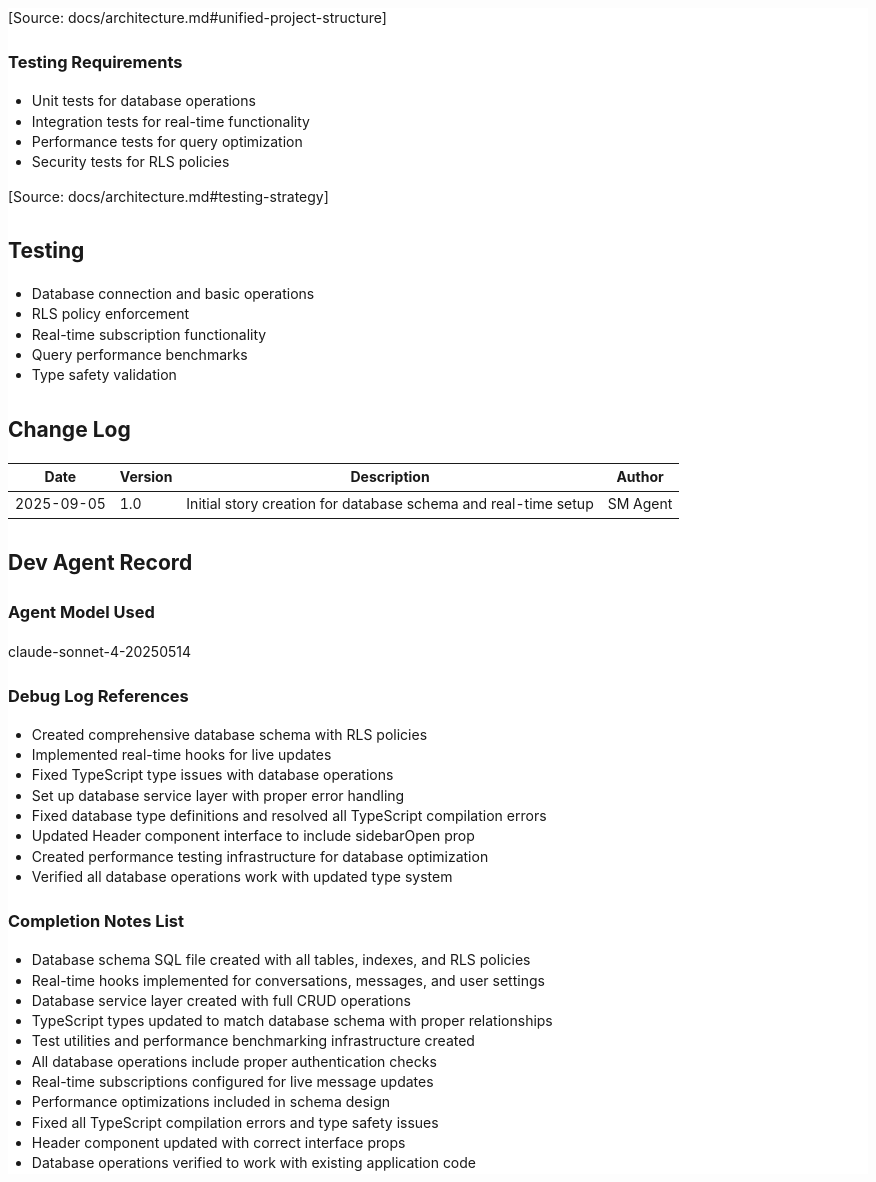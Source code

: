 [Source: docs/architecture.md#unified-project-structure]

### Testing Requirements
- Unit tests for database operations
- Integration tests for real-time functionality
- Performance tests for query optimization
- Security tests for RLS policies

[Source: docs/architecture.md#testing-strategy]

## Testing
- Database connection and basic operations
- RLS policy enforcement
- Real-time subscription functionality
- Query performance benchmarks
- Type safety validation

## Change Log

| Date | Version | Description | Author |
|------|---------|-------------|--------|
| 2025-09-05 | 1.0 | Initial story creation for database schema and real-time setup | SM Agent |

## Dev Agent Record

### Agent Model Used
claude-sonnet-4-20250514

### Debug Log References
- Created comprehensive database schema with RLS policies
- Implemented real-time hooks for live updates
- Fixed TypeScript type issues with database operations
- Set up database service layer with proper error handling
- Fixed database type definitions and resolved all TypeScript compilation errors
- Updated Header component interface to include sidebarOpen prop
- Created performance testing infrastructure for database optimization
- Verified all database operations work with updated type system

### Completion Notes List
- Database schema SQL file created with all tables, indexes, and RLS policies
- Real-time hooks implemented for conversations, messages, and user settings
- Database service layer created with full CRUD operations
- TypeScript types updated to match database schema with proper relationships
- Test utilities and performance benchmarking infrastructure created
- All database operations include proper authentication checks
- Real-time subscriptions configured for live message updates
- Performance optimizations included in schema design
- Fixed all TypeScript compilation errors and type safety issues
- Header component updated with correct interface props
- Database operations verified to work with existing application code
